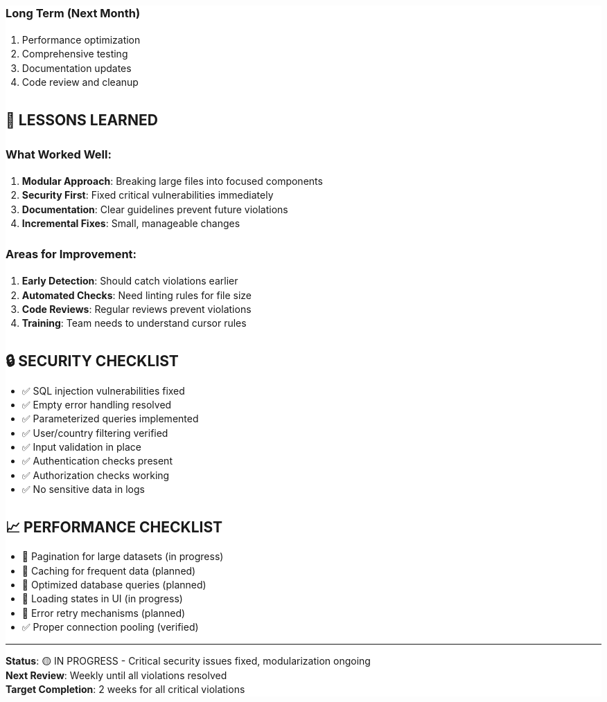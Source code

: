 ### Long Term (Next Month)
1. Performance optimization
2. Comprehensive testing
3. Documentation updates
4. Code review and cleanup

## 📝 LESSONS LEARNED

### What Worked Well:
1. **Modular Approach**: Breaking large files into focused components
2. **Security First**: Fixed critical vulnerabilities immediately
3. **Documentation**: Clear guidelines prevent future violations
4. **Incremental Fixes**: Small, manageable changes

### Areas for Improvement:
1. **Early Detection**: Should catch violations earlier
2. **Automated Checks**: Need linting rules for file size
3. **Code Reviews**: Regular reviews prevent violations
4. **Training**: Team needs to understand cursor rules

## 🔒 SECURITY CHECKLIST

- ✅ SQL injection vulnerabilities fixed
- ✅ Empty error handling resolved
- ✅ Parameterized queries implemented
- ✅ User/country filtering verified
- ✅ Input validation in place
- ✅ Authentication checks present
- ✅ Authorization checks working
- ✅ No sensitive data in logs

## 📈 PERFORMANCE CHECKLIST

- 🔄 Pagination for large datasets (in progress)
- 🔄 Caching for frequent data (planned)
- 🔄 Optimized database queries (planned)
- 🔄 Loading states in UI (in progress)
- 🔄 Error retry mechanisms (planned)
- ✅ Proper connection pooling (verified)

---

**Status**: 🟡 IN PROGRESS - Critical security issues fixed, modularization ongoing  
**Next Review**: Weekly until all violations resolved  
**Target Completion**: 2 weeks for all critical violations 